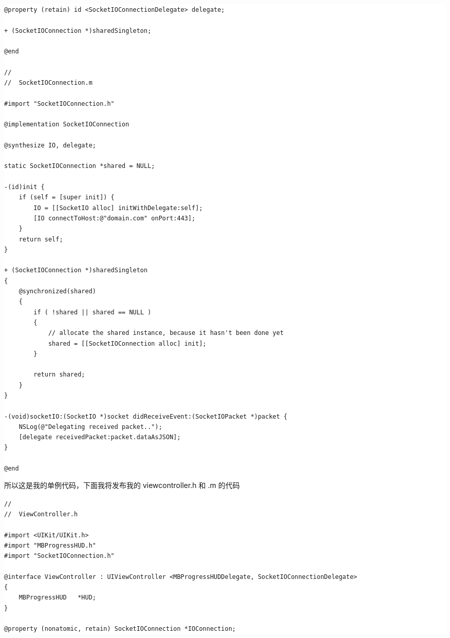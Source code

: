 ```
@property (retain) id <SocketIOConnectionDelegate> delegate;

+ (SocketIOConnection *)sharedSingleton;

@end

//
//  SocketIOConnection.m

#import "SocketIOConnection.h"

@implementation SocketIOConnection

@synthesize IO, delegate;

static SocketIOConnection *shared = NULL;

-(id)init {
    if (self = [super init]) {
        IO = [[SocketIO alloc] initWithDelegate:self];
        [IO connectToHost:@"domain.com" onPort:443];
    }
    return self;
}

+ (SocketIOConnection *)sharedSingleton
{
    @synchronized(shared)
    {
        if ( !shared || shared == NULL )
        {
            // allocate the shared instance, because it hasn't been done yet
            shared = [[SocketIOConnection alloc] init];
        }

        return shared;
    }
}

-(void)socketIO:(SocketIO *)socket didReceiveEvent:(SocketIOPacket *)packet {
    NSLog(@"Delegating received packet..");
    [delegate receivedPacket:packet.dataAsJSON];
}

@end 
```

所以这是我的单例代码，下面我将发布我的 viewcontroller.h 和 .m 的代码

```
//
//  ViewController.h

#import <UIKit/UIKit.h>
#import "MBProgressHUD.h"
#import "SocketIOConnection.h"

@interface ViewController : UIViewController <MBProgressHUDDelegate, SocketIOConnectionDelegate>
{
    MBProgressHUD   *HUD;
}

@property (nonatomic, retain) SocketIOConnection *IOConnection;

```